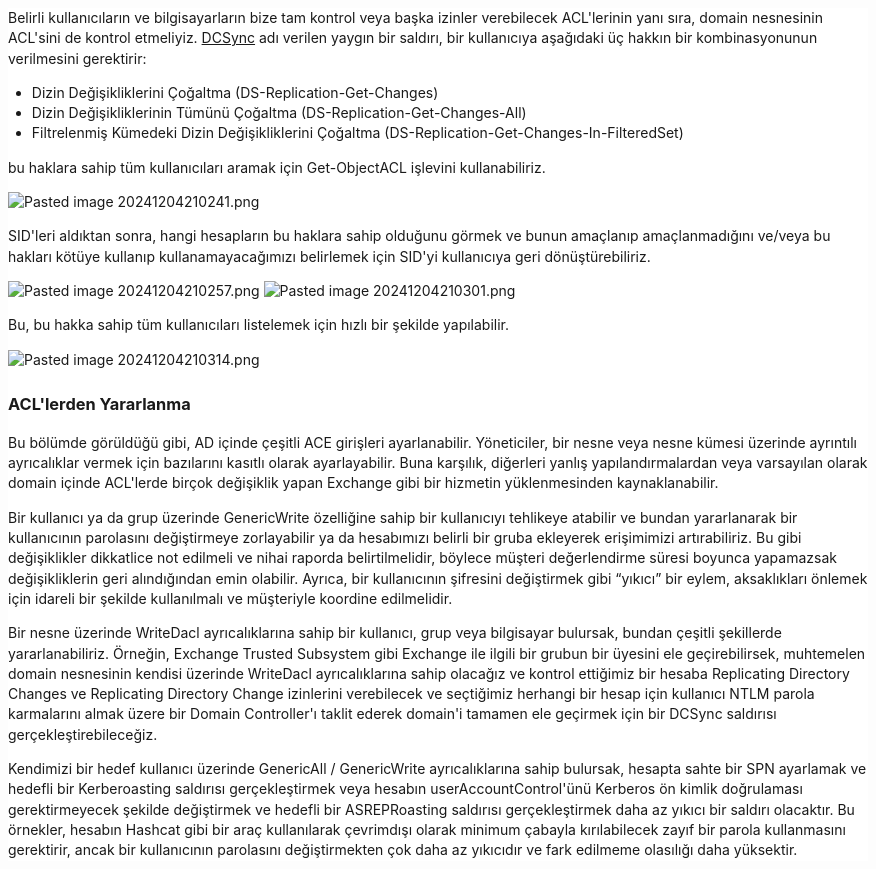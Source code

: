 
Belirli kullanıcıların ve bilgisayarların bize tam kontrol veya başka izinler verebilecek ACL'lerinin yanı sıra, domain nesnesinin ACL'sini de kontrol etmeliyiz. [DCSync](https://adsecurity.org/?p=1729) adı verilen yaygın bir saldırı, bir kullanıcıya aşağıdaki üç hakkın bir kombinasyonunun verilmesini gerektirir:

* Dizin Değişikliklerini Çoğaltma (DS-Replication-Get-Changes)
* Dizin Değişikliklerinin Tümünü Çoğaltma (DS-Replication-Get-Changes-All)
* Filtrelenmiş Kümedeki Dizin Değişikliklerini Çoğaltma (DS-Replication-Get-Changes-In-FilteredSet)

bu haklara sahip tüm kullanıcıları aramak için Get-ObjectACL işlevini kullanabiliriz.

![Pasted image 20241204210241.png](/img/user/resimler/Pasted%20image%2020241204210241.png)

SID'leri aldıktan sonra, hangi hesapların bu haklara sahip olduğunu görmek ve bunun amaçlanıp amaçlanmadığını ve/veya bu hakları kötüye kullanıp kullanamayacağımızı belirlemek için SID'yi kullanıcıya geri dönüştürebiliriz.

![Pasted image 20241204210257.png](/img/user/resimler/Pasted%20image%2020241204210257.png)
![Pasted image 20241204210301.png](/img/user/resimler/Pasted%20image%2020241204210301.png)

Bu, bu hakka sahip tüm kullanıcıları listelemek için hızlı bir şekilde yapılabilir.


![Pasted image 20241204210314.png](/img/user/resimler/Pasted%20image%2020241204210314.png)


### ACL'lerden Yararlanma

Bu bölümde görüldüğü gibi, AD içinde çeşitli ACE girişleri ayarlanabilir. Yöneticiler, bir nesne veya nesne kümesi üzerinde ayrıntılı ayrıcalıklar vermek için bazılarını kasıtlı olarak ayarlayabilir. Buna karşılık, diğerleri yanlış yapılandırmalardan veya varsayılan olarak domain içinde ACL'lerde birçok değişiklik yapan Exchange gibi bir hizmetin yüklenmesinden kaynaklanabilir.

Bir kullanıcı ya da grup üzerinde GenericWrite özelliğine sahip bir kullanıcıyı tehlikeye atabilir ve bundan yararlanarak bir kullanıcının parolasını değiştirmeye zorlayabilir ya da hesabımızı belirli bir gruba ekleyerek erişimimizi artırabiliriz. Bu gibi değişiklikler dikkatlice not edilmeli ve nihai raporda belirtilmelidir, böylece müşteri değerlendirme süresi boyunca yapamazsak değişikliklerin geri alındığından emin olabilir. Ayrıca, bir kullanıcının şifresini değiştirmek gibi “yıkıcı” bir eylem, aksaklıkları önlemek için idareli bir şekilde kullanılmalı ve müşteriyle koordine edilmelidir.

Bir nesne üzerinde WriteDacl ayrıcalıklarına sahip bir kullanıcı, grup veya bilgisayar bulursak, bundan çeşitli şekillerde yararlanabiliriz. Örneğin, Exchange Trusted Subsystem gibi Exchange ile ilgili bir grubun bir üyesini ele geçirebilirsek, muhtemelen domain nesnesinin kendisi üzerinde WriteDacl ayrıcalıklarına sahip olacağız ve kontrol ettiğimiz bir hesaba Replicating Directory Changes ve Replicating Directory Change izinlerini verebilecek ve seçtiğimiz herhangi bir hesap için kullanıcı NTLM parola karmalarını almak üzere bir Domain Controller'ı taklit ederek domain'i tamamen ele geçirmek için bir DCSync saldırısı gerçekleştirebileceğiz.

Kendimizi bir hedef kullanıcı üzerinde GenericAll / GenericWrite ayrıcalıklarına sahip bulursak, hesapta sahte bir SPN ayarlamak ve hedefli bir Kerberoasting saldırısı gerçekleştirmek veya hesabın userAccountControl'ünü Kerberos ön kimlik doğrulaması gerektirmeyecek şekilde değiştirmek ve hedefli bir ASREPRoasting saldırısı gerçekleştirmek daha az yıkıcı bir saldırı olacaktır. Bu örnekler, hesabın Hashcat gibi bir araç kullanılarak çevrimdışı olarak minimum çabayla kırılabilecek zayıf bir parola kullanmasını gerektirir, ancak bir kullanıcının parolasını değiştirmekten çok daha az yıkıcıdır ve fark edilmeme olasılığı daha yüksektir.
